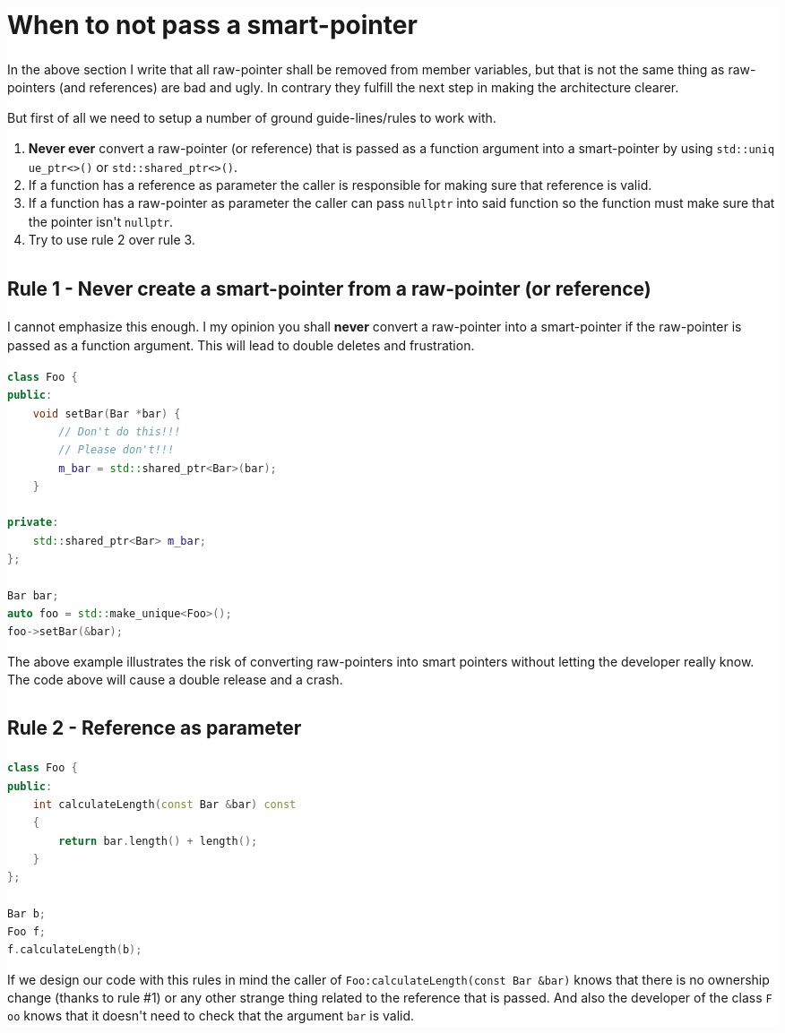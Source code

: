# When to not pass a smart-pointer
In the above section I write that all raw-pointer shall be removed from member variables, but that is not the same thing as raw-pointers (and references) are bad and ugly. In contrary they fulfill the next step in making the architecture clearer.

But first of all we need to setup a number of ground guide-lines/rules to work with.
 1. **Never ever** convert a raw-pointer (or reference) that is passed as a function argument into a smart-pointer by using `std::unique_ptr<>()` or `std::shared_ptr<>()`.
 2. If a function has a reference as parameter the caller is responsible for making sure that reference is valid.
 3. If a function has a raw-pointer as parameter the caller can pass `nullptr` into said function so the function must make sure that the pointer isn't `nullptr`.
 4. Try to use rule 2 over rule 3.

## Rule 1 - Never create a smart-pointer from a raw-pointer (or reference)
I cannot emphasize this enough. I my opinion you shall **never** convert a raw-pointer into a smart-pointer if the raw-pointer is passed as a function argument. This will lead to double deletes and frustration.
```cpp
class Foo {
public:
    void setBar(Bar *bar) {
        // Don't do this!!!
        // Please don't!!!
        m_bar = std::shared_ptr<Bar>(bar);
    }

private:
    std::shared_ptr<Bar> m_bar;
};

Bar bar;
auto foo = std::make_unique<Foo>();
foo->setBar(&bar);
```
The above example illustrates the risk of converting raw-pointers into smart pointers without letting the developer really know. The code above will cause a double release and a crash.

## Rule 2 - Reference as parameter
```cpp
class Foo {
public:
    int calculateLength(const Bar &bar) const
    {
        return bar.length() + length();
    }
};

Bar b;
Foo f;
f.calculateLength(b);
```
If we design our code with this rules in mind the caller of `Foo:calculateLength(const Bar &bar)` knows that there is no ownership change (thanks to rule #1) or any other strange thing related to the reference that is passed. And also the developer of the class `Foo` knows that it doesn't need to check that the argument `bar` is valid.
